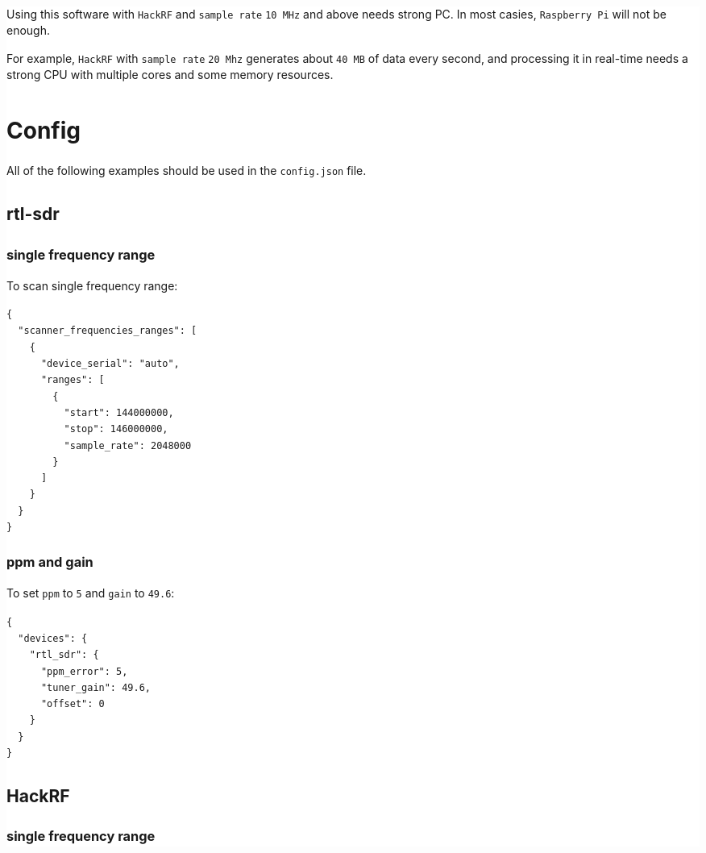 Using this software with `HackRF` and `sample rate` `10 MHz` and above needs strong PC. In most casies, `Raspberry Pi` will not be enough.

For example, `HackRF` with `sample rate` `20 Mhz` generates about `40 MB` of data every second, and processing it in real-time needs a strong CPU with multiple cores and some memory resources.

# Config

All of the following examples should be used in the `config.json` file.

## rtl-sdr

### single frequency range

To scan single frequency range:
```
{
  "scanner_frequencies_ranges": [
    {
      "device_serial": "auto",
      "ranges": [
        {
          "start": 144000000,
          "stop": 146000000,
          "sample_rate": 2048000
        }
      ]
    }
  }
}
```

### ppm and gain

To set `ppm` to `5` and `gain` to `49.6`:
```
{
  "devices": {
    "rtl_sdr": {
      "ppm_error": 5,
      "tuner_gain": 49.6,
      "offset": 0
    }
  }
}
```

## HackRF

### single frequency range
